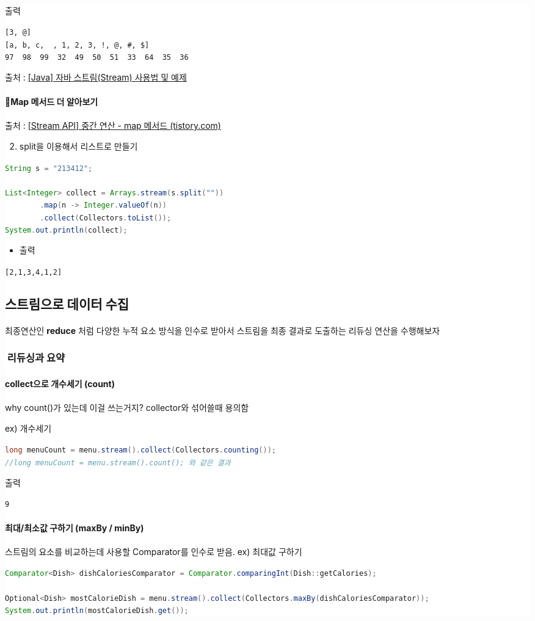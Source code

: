 출력
```
[3, @]
[a, b, c,  , 1, 2, 3, !, @, #, $]
97	98	99	32	49	50	51	33	64	35	36	
```
출처 : [[Java] 자바 스트림(Stream) 사용법 및 예제](https://hbase.tistory.com/171)


#### 📌Map 메서드 더 알아보기
출처 : [[Stream API] 중간 연산 - map 메서드 (tistory.com)](https://dev-kani.tistory.com/32)

2) split을 이용해서 리스트로 만들기
```java
String s = "213412";

List<Integer> collect = Arrays.stream(s.split(""))  
        .map(n -> Integer.valueOf(n))  
        .collect(Collectors.toList());
System.out.println(collect);
```

- 출력
```
[2,1,3,4,1,2]
```

## 스트림으로 데이터 수집
최종연산인 **reduce** 처럼 다양한 누적 요소 방식을 인수로 받아서 스트림을 최종 결과로 도출하는 리듀싱 연산을 수행해보자

###  리듀싱과 요약
####  collect으로 개수세기 (count)
why count()가 있는데 이걸 쓰는거지? collector와 섞어쓸때 용의함

ex) 개수세기
```java
long menuCount = menu.stream().collect(Collectors.counting());
//long menuCount = menu.stream().count(); 와 같은 결과
```

출력
```
9
```

#### 최대/최소값 구하기 (maxBy / minBy)
스트림의 요소를 비교하는데 사용할 Comparator를 인수로 받음.
ex) 최대값 구하기
```java
Comparator<Dish> dishCaloriesComparator = Comparator.comparingInt(Dish::getCalories);  

Optional<Dish> mostCalorieDish = menu.stream().collect(Collectors.maxBy(dishCaloriesComparator));  
System.out.println(mostCalorieDish.get());
```
